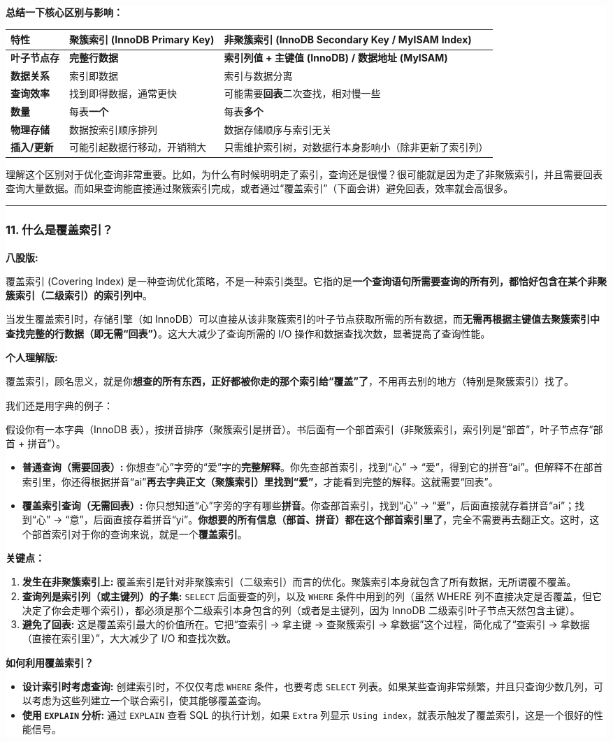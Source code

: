 **总结一下核心区别与影响：**

| 特性         | 聚簇索引 (InnoDB Primary Key) | 非聚簇索引 (InnoDB Secondary Key / MyISAM Index) |
| :----------- | :---------------------------- | :----------------------------------------------- |
| **叶子节点存** | **完整行数据**                | **索引列值 + 主键值 (InnoDB) / 数据地址 (MyISAM)** |
| **数据关系** | 索引即数据                  | 索引与数据分离                                 |
| **查询效率** | 找到即得数据，通常更快         | 可能需要**回表**二次查找，相对慢一些              |
| **数量**     | 每表**一个**                  | 每表**多个**                                   |
| **物理存储** | 数据按索引顺序排列            | 数据存储顺序与索引无关                           |
| **插入/更新** | 可能引起数据行移动，开销稍大  | 只需维护索引树，对数据行本身影响小（除非更新了索引列） |

理解这个区别对于优化查询非常重要。比如，为什么有时候明明走了索引，查询还是很慢？很可能就是因为走了非聚簇索引，并且需要回表查询大量数据。而如果查询能直接通过聚簇索引完成，或者通过“覆盖索引”（下面会讲）避免回表，效率就会高很多。

---

### 11. 什么是覆盖索引？

**八股版:**

覆盖索引 (Covering Index) 是一种查询优化策略，不是一种索引类型。它指的是**一个查询语句所需要查询的所有列，都恰好包含在某个非聚簇索引（二级索引）的索引列中**。

当发生覆盖索引时，存储引擎（如 InnoDB）可以直接从该非聚簇索引的叶子节点获取所需的所有数据，而**无需再根据主键值去聚簇索引中查找完整的行数据（即无需“回表”）**。这大大减少了查询所需的 I/O 操作和数据查找次数，显著提高了查询性能。

**个人理解版:**

覆盖索引，顾名思义，就是你**想查的所有东西，正好都被你走的那个索引给“覆盖”了**，不用再去别的地方（特别是聚簇索引）找了。

我们还是用字典的例子：

假设你有一本字典（InnoDB 表），按拼音排序（聚簇索引是拼音）。书后面有一个部首索引（非聚簇索引，索引列是“部首”，叶子节点存“部首 + 拼音”）。

*   **普通查询（需要回表）:** 你想查“心”字旁的“爱”字的**完整解释**。你先查部首索引，找到“心” -> “爱”，得到它的拼音“ai”。但解释不在部首索引里，你还得根据拼音“ai”**再去字典正文（聚簇索引）里找到“爱”**，才能看到完整的解释。这就需要“回表”。

*   **覆盖索引查询（无需回表）:** 你只想知道“心”字旁的字有哪些**拼音**。你查部首索引，找到“心” -> “爱”，后面直接就存着拼音“ai”；找到“心” -> “意”，后面直接存着拼音“yi”。**你想要的所有信息（部首、拼音）都在这个部首索引里了**，完全不需要再去翻正文。这时，这个部首索引对于你的查询来说，就是一个**覆盖索引**。

**关键点：**

1.  **发生在非聚簇索引上:** 覆盖索引是针对非聚簇索引（二级索引）而言的优化。聚簇索引本身就包含了所有数据，无所谓覆不覆盖。
2.  **查询列是索引列（或主键列）的子集:** `SELECT` 后面要查的列，以及 `WHERE` 条件中用到的列（虽然 WHERE 列不直接决定是否覆盖，但它决定了你会走哪个索引），都必须是那个二级索引本身包含的列（或者是主键列，因为 InnoDB 二级索引叶子节点天然包含主键）。
3.  **避免了回表:** 这是覆盖索引最大的价值所在。它把“查索引 -> 拿主键 -> 查聚簇索引 -> 拿数据”这个过程，简化成了“查索引 -> 拿数据（直接在索引里）”，大大减少了 I/O 和查找次数。

**如何利用覆盖索引？**

*   **设计索引时考虑查询:** 创建索引时，不仅仅考虑 `WHERE` 条件，也要考虑 `SELECT` 列表。如果某些查询非常频繁，并且只查询少数几列，可以考虑为这些列建立一个联合索引，使其能够覆盖查询。
*   **使用 `EXPLAIN` 分析:** 通过 `EXPLAIN` 查看 SQL 的执行计划，如果 `Extra` 列显示 `Using index`，就表示触发了覆盖索引，这是一个很好的性能信号。
